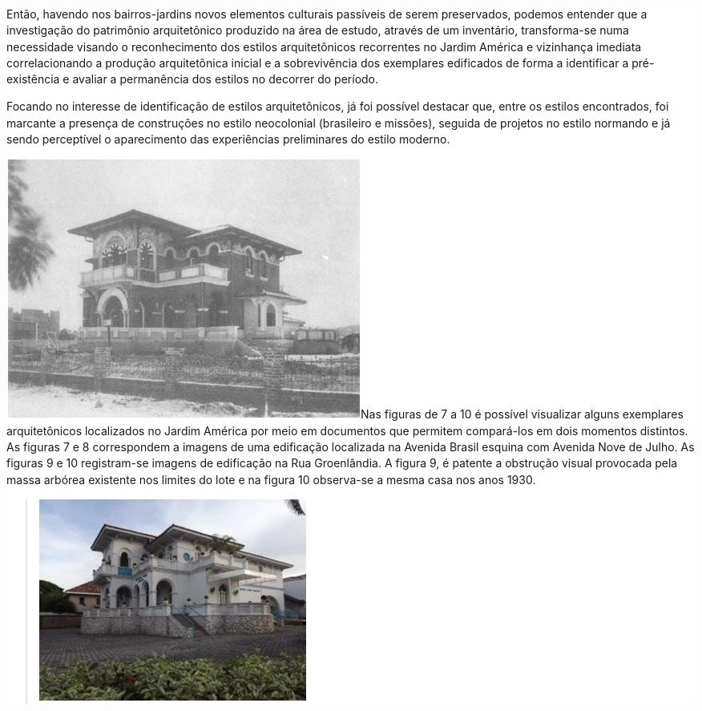 Então, havendo nos bairros-jardins novos elementos culturais passíveis
de serem preservados, podemos entender que a investigação do patrimônio
arquitetônico produzido na área de estudo, através de um inventário,
transforma-se numa necessidade visando o reconhecimento dos estilos
arquitetônicos recorrentes no Jardim América e vizinhança imediata
correlacionando a produção arquitetônica inicial e a sobrevivência dos
exemplares edificados de forma a identificar a pré-existência e avaliar
a permanência dos estilos no decorrer do período.

Focando no interesse de identificação de estilos arquitetônicos, já foi
possível destacar que, entre os estilos encontrados, foi marcante a
presença de construções no estilo neocolonial (brasileiro e missões),
seguida de projetos no estilo normando e já sendo perceptível o
aparecimento das experiências preliminares do estilo moderno.

![](../fig/348/media/image7.jpeg)Nas figuras de 7 a 10 é possível
visualizar alguns exemplares arquitetônicos localizados no Jardim
América por meio em documentos que permitem compará-los em dois momentos
distintos. As figuras 7 e 8 correspondem a imagens de uma edificação
localizada na Avenida Brasil esquina com Avenida Nove de Julho. As
figuras 9 e 10 registram-se imagens de edificação na Rua Groenlândia. A
figura 9, é patente a obstrução visual provocada pela massa arbórea
existente nos limites do lote e na figura 10 observa-se a mesma casa nos
anos 1930.

> ![](../fig/348/media/image8.jpeg)
